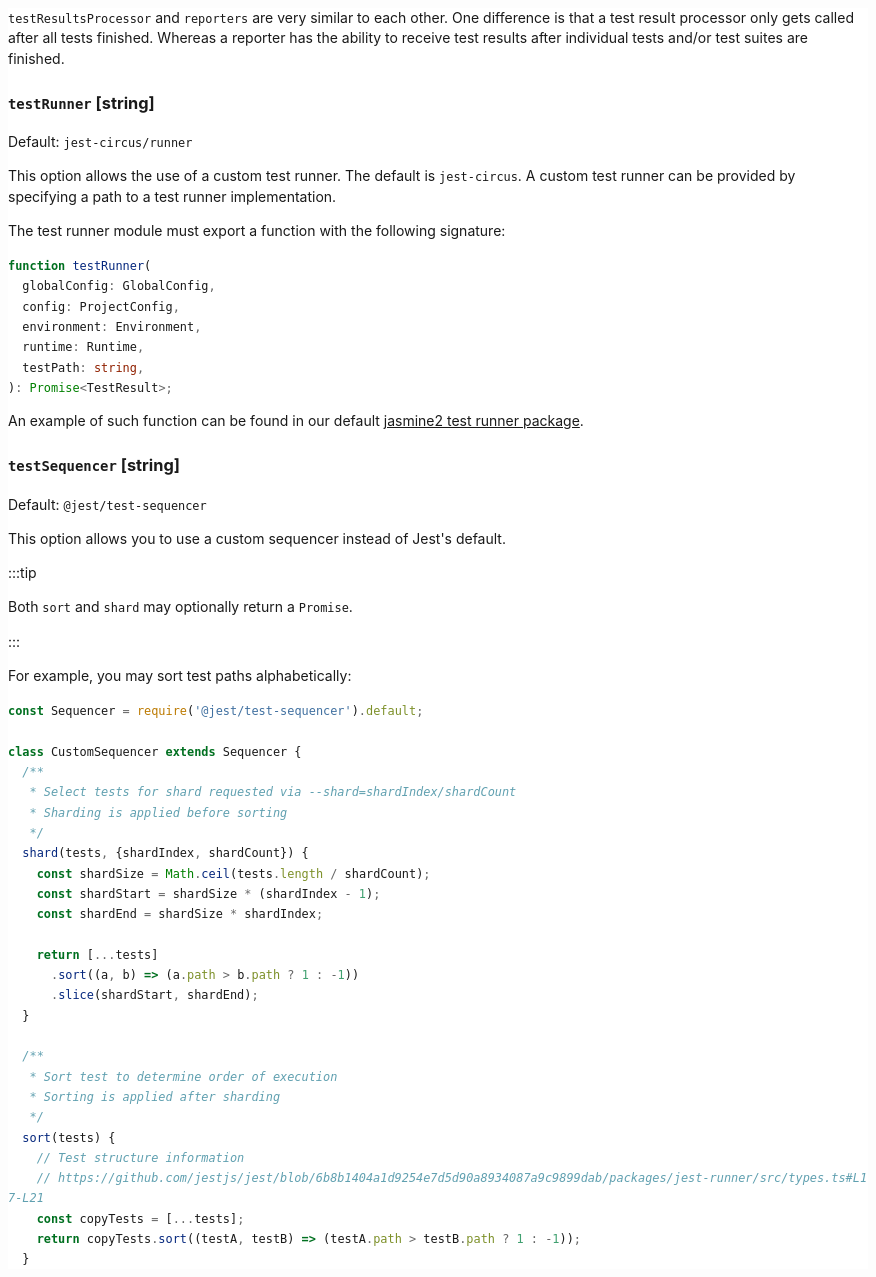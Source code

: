`testResultsProcessor` and `reporters` are very similar to each other. One difference is that a test result processor only gets called after all tests finished. Whereas a reporter has the ability to receive test results after individual tests and/or test suites are finished.

### `testRunner` \[string]

Default: `jest-circus/runner`

This option allows the use of a custom test runner. The default is `jest-circus`. A custom test runner can be provided by specifying a path to a test runner implementation.

The test runner module must export a function with the following signature:

```ts
function testRunner(
  globalConfig: GlobalConfig,
  config: ProjectConfig,
  environment: Environment,
  runtime: Runtime,
  testPath: string,
): Promise<TestResult>;
```

An example of such function can be found in our default [jasmine2 test runner package](https://github.com/jestjs/jest/blob/main/packages/jest-jasmine2/src/index.ts).

### `testSequencer` \[string]

Default: `@jest/test-sequencer`

This option allows you to use a custom sequencer instead of Jest's default.

:::tip

Both `sort` and `shard` may optionally return a `Promise`.

:::

For example, you may sort test paths alphabetically:

```js title="custom-sequencer.js"
const Sequencer = require('@jest/test-sequencer').default;

class CustomSequencer extends Sequencer {
  /**
   * Select tests for shard requested via --shard=shardIndex/shardCount
   * Sharding is applied before sorting
   */
  shard(tests, {shardIndex, shardCount}) {
    const shardSize = Math.ceil(tests.length / shardCount);
    const shardStart = shardSize * (shardIndex - 1);
    const shardEnd = shardSize * shardIndex;

    return [...tests]
      .sort((a, b) => (a.path > b.path ? 1 : -1))
      .slice(shardStart, shardEnd);
  }

  /**
   * Sort test to determine order of execution
   * Sorting is applied after sharding
   */
  sort(tests) {
    // Test structure information
    // https://github.com/jestjs/jest/blob/6b8b1404a1d9254e7d5d90a8934087a9c9899dab/packages/jest-runner/src/types.ts#L17-L21
    const copyTests = [...tests];
    return copyTests.sort((testA, testB) => (testA.path > testB.path ? 1 : -1));
  }
```